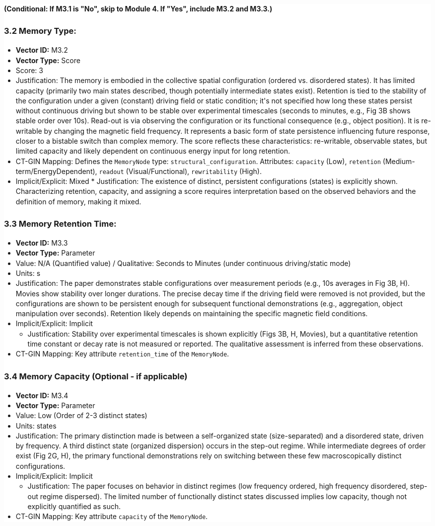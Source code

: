 **(Conditional: If M3.1 is "No", skip to Module 4. If "Yes", include M3.2 and M3.3.)**

### **3.2 Memory Type:**

*   **Vector ID:** M3.2
*   **Vector Type:** Score
*   Score: 3
*   Justification: The memory is embodied in the collective spatial configuration (ordered vs. disordered states). It has limited capacity (primarily two main states described, though potentially intermediate states exist). Retention is tied to the stability of the configuration under a given (constant) driving field or static condition; it's not specified how long these states persist without continuous driving but shown to be stable over experimental timescales (seconds to minutes, e.g., Fig 3B shows stable order over 10s). Read-out is via observing the configuration or its functional consequence (e.g., object position). It is re-writable by changing the magnetic field frequency. It represents a basic form of state persistence influencing future response, closer to a bistable switch than complex memory. The score reflects these characteristics: re-writable, observable states, but limited capacity and likely dependent on continuous energy input for long retention.
*   CT-GIN Mapping: Defines the `MemoryNode` type: `structural_configuration`. Attributes: `capacity` (Low), `retention` (Medium-term/EnergyDependent), `readout` (Visual/Functional), `rewritability` (High).
*    Implicit/Explicit: Mixed
    * Justification: The existence of distinct, persistent configurations (states) is explicitly shown. Characterizing retention, capacity, and assigning a score requires interpretation based on the observed behaviors and the definition of memory, making it mixed.

### **3.3 Memory Retention Time:**

*   **Vector ID:** M3.3
*   **Vector Type:** Parameter
*   Value: N/A (Quantified value) / Qualitative: Seconds to Minutes (under continuous driving/static mode)
*    Units: s
*   Justification: The paper demonstrates stable configurations over measurement periods (e.g., 10s averages in Fig 3B, H). Movies show stability over longer durations. The precise decay time if the driving field were removed is not provided, but the configurations are shown to be persistent enough for subsequent functional demonstrations (e.g., aggregation, object manipulation over seconds). Retention likely depends on maintaining the specific magnetic field conditions.
*    Implicit/Explicit: Implicit
        * Justification: Stability over experimental timescales is shown explicitly (Figs 3B, H, Movies), but a quantitative retention time constant or decay rate is not measured or reported. The qualitative assessment is inferred from these observations.
*   CT-GIN Mapping: Key attribute `retention_time` of the `MemoryNode`.

### **3.4 Memory Capacity (Optional - if applicable)**

* **Vector ID:** M3.4
* **Vector Type:** Parameter
*  Value: Low (Order of 2-3 distinct states)
*   Units: states
*   Justification: The primary distinction made is between a self-organized state (size-separated) and a disordered state, driven by frequency. A third distinct state (organized dispersion) occurs in the step-out regime. While intermediate degrees of order exist (Fig 2G, H), the primary functional demonstrations rely on switching between these few macroscopically distinct configurations.
*    Implicit/Explicit: Implicit
        *  Justification: The paper focuses on behavior in distinct regimes (low frequency ordered, high frequency disordered, step-out regime dispersed). The limited number of functionally distinct states discussed implies low capacity, though not explicitly quantified as such.
*   CT-GIN Mapping: Key attribute `capacity` of the `MemoryNode`.
